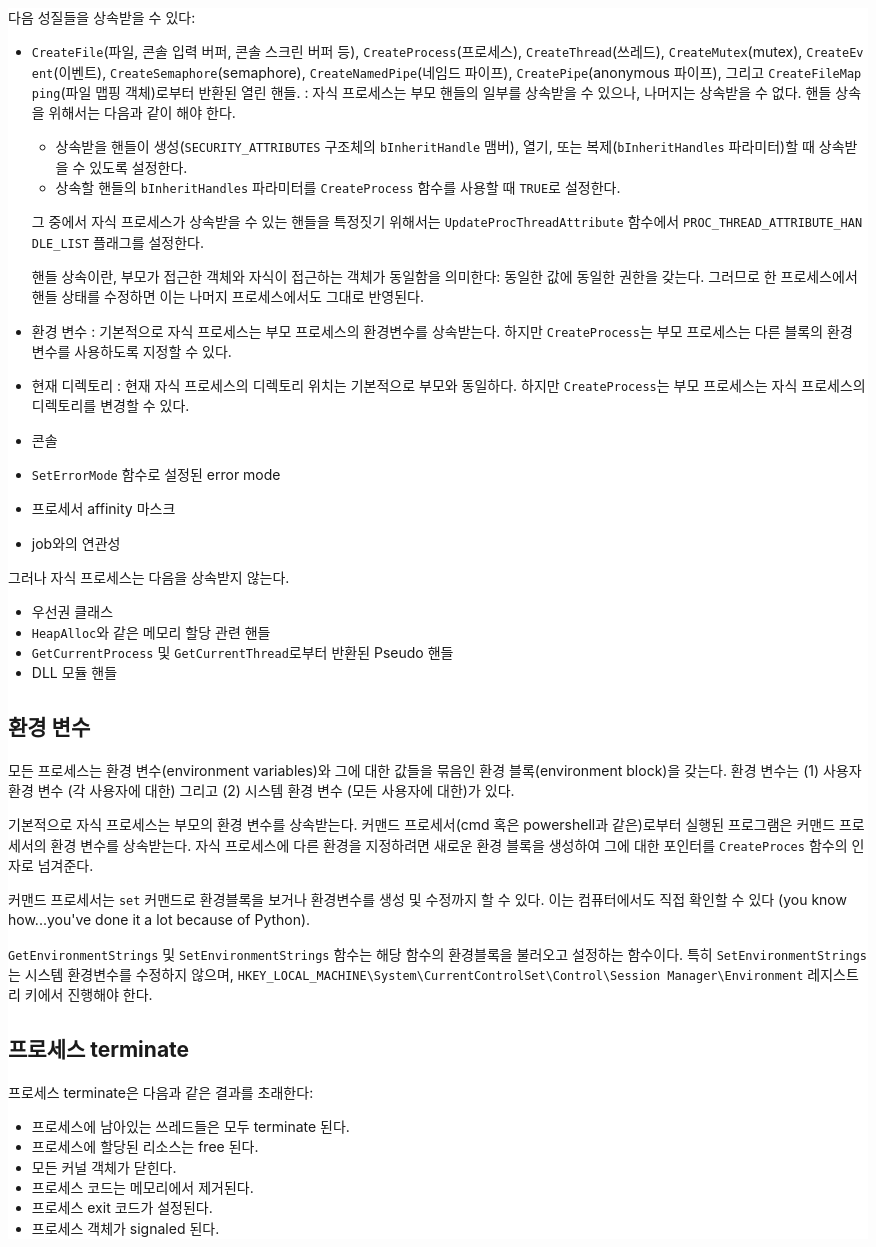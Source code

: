 다음 성질들을 상속받을 수 있다:

* `CreateFile`(파일, 콘솔 입력 버퍼, 콘솔 스크린 버퍼 등), `CreateProcess`(프로세스), `CreateThread`(쓰레드), `CreateMutex`(mutex), `CreateEvent`(이벤트), `CreateSemaphore`(semaphore), `CreateNamedPipe`(네임드 파이프), `CreatePipe`(anonymous 파이프), 그리고 `CreateFileMapping`(파일 맵핑 객체)로부터 반환된 열린 핸들.
    : 자식 프로세스는 부모 핸들의 일부를 상속받을 수 있으나, 나머지는 상속받을 수 없다. 핸들 상속을 위해서는 다음과 같이 해야 한다.

    * 상속받을 핸들이 생성(`SECURITY_ATTRIBUTES` 구조체의 `bInheritHandle` 맴버), 열기, 또는 복제(`bInheritHandles` 파라미터)할 때 상속받을 수 있도록 설정한다.
    * 상속할 핸들의 `bInheritHandles` 파라미터를 `CreateProcess` 함수를 사용할 때 `TRUE`로 설정한다.

    그 중에서 자식 프로세스가 상속받을 수 있는 핸들을 특정짓기 위해서는 `UpdateProcThreadAttribute` 함수에서 `PROC_THREAD_ATTRIBUTE_HANDLE_LIST` 플래그를 설정한다.

    핸들 상속이란, 부모가 접근한 객체와 자식이 접근하는 객체가 동일함을 의미한다: 동일한 값에 동일한 권한을 갖는다. 그러므로 한 프로세스에서 핸들 상태를 수정하면 이는 나머지 프로세스에서도 그대로 반영된다.

* 환경 변수
    : 기본적으로 자식 프로세스는 부모 프로세스의 환경변수를 상속받는다. 하지만 `CreateProcess`는 부모 프로세스는 다른 블록의 환경 변수를 사용하도록 지정할 수 있다.
* 현재 디렉토리
    : 현재 자식 프로세스의 디렉토리 위치는 기본적으로 부모와 동일하다. 하지만 `CreateProcess`는 부모 프로세스는 자식 프로세스의 디렉토리를 변경할 수 있다.
* 콘솔
* `SetErrorMode` 함수로 설정된 error mode
* 프로세서 affinity 마스크
* job와의 연관성

그러나 자식 프로세스는 다음을 상속받지 않는다.

* 우선권 클래스
* `HeapAlloc`와 같은 메모리 할당 관련 핸들
* `GetCurrentProcess` 및 `GetCurrentThread`로부터 반환된 Pseudo 핸들
* DLL 모듈 핸들

## 환경 변수
모든 프로세스는 환경 변수(environment variables)와 그에 대한 값들을 묶음인 환경 블록(environment block)을 갖는다. 환경 변수는 (1) 사용자 환경 변수 (각 사용자에 대한) 그리고 (2) 시스템 환경 변수 (모든 사용자에 대한)가 있다.

기본적으로 자식 프로세스는 부모의 환경 변수를 상속받는다. 커맨드 프로세서(cmd 혹은 powershell과 같은)로부터 실행된 프로그램은 커맨드 프로세서의 환경 변수를 상속받는다. 자식 프로세스에 다른 환경을 지정하려면 새로운 환경 블록을 생성하여 그에 대한 포인터를 `CreateProces` 함수의 인자로 넘겨준다.

커맨드 프로세서는 `set` 커맨드로 환경블록을 보거나 환경변수를 생성 및 수정까지 할 수 있다. 이는 컴퓨터에서도 직접 확인할 수 있다 (you know how...you've done it a lot because of Python).

`GetEnvironmentStrings` 및 `SetEnvironmentStrings` 함수는 해당 함수의 환경블록을 불러오고 설정하는 함수이다. 특히 `SetEnvironmentStrings`는 시스템 환경변수를 수정하지 않으며, `HKEY_LOCAL_MACHINE\System\CurrentControlSet\Control\Session Manager\Environment` 레지스트리 키에서 진행해야 한다.

## 프로세스 terminate
프로세스 terminate은 다음과 같은 결과를 초래한다:

* 프로세스에 남아있는 쓰레드들은 모두 terminate 된다.
* 프로세스에 할당된 리소스는 free 된다.
* 모든 커널 객체가 닫힌다.
* 프로세스 코드는 메모리에서 제거된다.
* 프로세스 exit 코드가 설정된다.
* 프로세스 객체가 signaled 된다.
